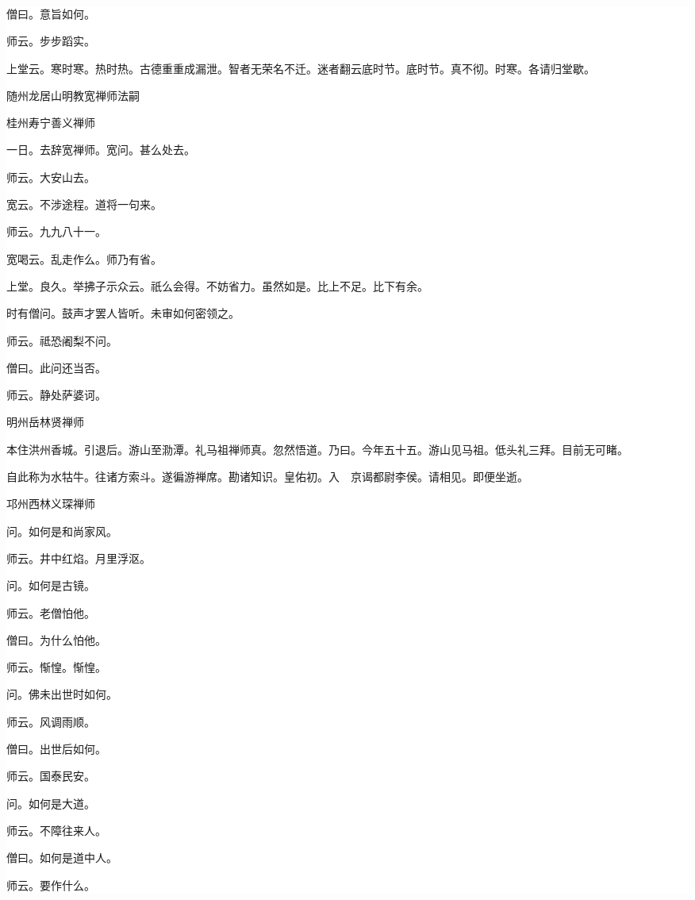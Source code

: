 僧曰。意旨如何。  

师云。步步蹈实。  

上堂云。寒时寒。热时热。古德重重成漏泄。智者无荣名不迁。迷者翻云底时节。底时节。真不彻。时寒。各请归堂歇。  

随州龙居山明教宽禅师法嗣  

桂州寿宁善义禅师  

一日。去辞宽禅师。宽问。甚么处去。  

师云。大安山去。  

宽云。不涉途程。道将一句来。  

师云。九九八十一。  

宽喝云。乱走作么。师乃有省。  

上堂。良久。举拂子示众云。祇么会得。不妨省力。虽然如是。比上不足。比下有余。  

时有僧问。鼓声才罢人皆听。未审如何密领之。  

师云。祗恐阇梨不问。  

僧曰。此问还当否。  

师云。静处萨婆诃。  

明州岳林贤禅师  

本住洪州香城。引退后。游山至泐潭。礼马祖禅师真。忽然悟道。乃曰。今年五十五。游山见马祖。低头礼三拜。目前无可睹。  

自此称为水牯牛。往诸方索斗。遂徧游禅席。勘诸知识。皇佑初。入　京谒都尉李侯。请相见。即便坐逝。  

邛州西林义琛禅师  

问。如何是和尚家风。  

师云。井中红焰。月里浮沤。  

问。如何是古镜。  

师云。老僧怕他。  

僧曰。为什么怕他。  

师云。惭惶。惭惶。  

问。佛未出世时如何。  

师云。风调雨顺。  

僧曰。出世后如何。  

师云。国泰民安。  

问。如何是大道。  

师云。不障往来人。  

僧曰。如何是道中人。  

师云。要作什么。  

